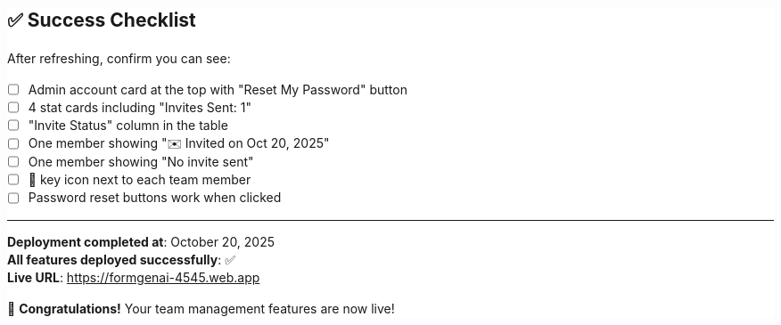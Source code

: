 
## ✅ Success Checklist

After refreshing, confirm you can see:

- [ ] Admin account card at the top with "Reset My Password" button
- [ ] 4 stat cards including "Invites Sent: 1"
- [ ] "Invite Status" column in the table
- [ ] One member showing "✉️ Invited on Oct 20, 2025"
- [ ] One member showing "No invite sent"
- [ ] 🔑 key icon next to each team member
- [ ] Password reset buttons work when clicked

---

**Deployment completed at**: October 20, 2025  
**All features deployed successfully**: ✅  
**Live URL**: https://formgenai-4545.web.app

🎉 **Congratulations!** Your team management features are now live!

